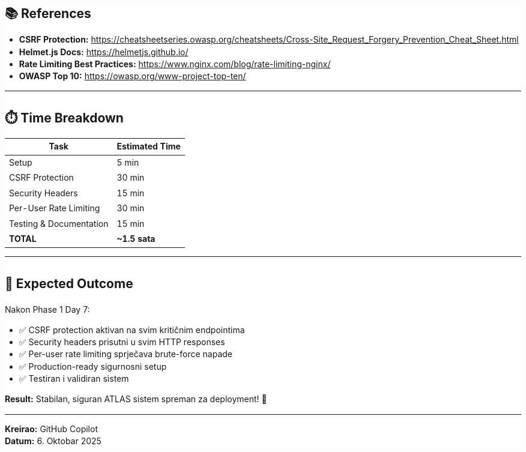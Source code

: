 ## 📚 References

- **CSRF Protection:** https://cheatsheetseries.owasp.org/cheatsheets/Cross-Site_Request_Forgery_Prevention_Cheat_Sheet.html
- **Helmet.js Docs:** https://helmetjs.github.io/
- **Rate Limiting Best Practices:** https://www.nginx.com/blog/rate-limiting-nginx/
- **OWASP Top 10:** https://owasp.org/www-project-top-ten/

---

## ⏱️ Time Breakdown

| Task | Estimated Time |
|------|----------------|
| Setup | 5 min |
| CSRF Protection | 30 min |
| Security Headers | 15 min |
| Per-User Rate Limiting | 30 min |
| Testing & Documentation | 15 min |
| **TOTAL** | **~1.5 sata** |

---

## 🎉 Expected Outcome

Nakon Phase 1 Day 7:
- ✅ CSRF protection aktivan na svim kritičnim endpointima
- ✅ Security headers prisutni u svim HTTP responses
- ✅ Per-user rate limiting sprječava brute-force napade
- ✅ Production-ready sigurnosni setup
- ✅ Testiran i validiran sistem

**Result:** Stabilan, siguran ATLAS sistem spreman za deployment! 🚀

---

**Kreirao:** GitHub Copilot  
**Datum:** 6. Oktobar 2025
